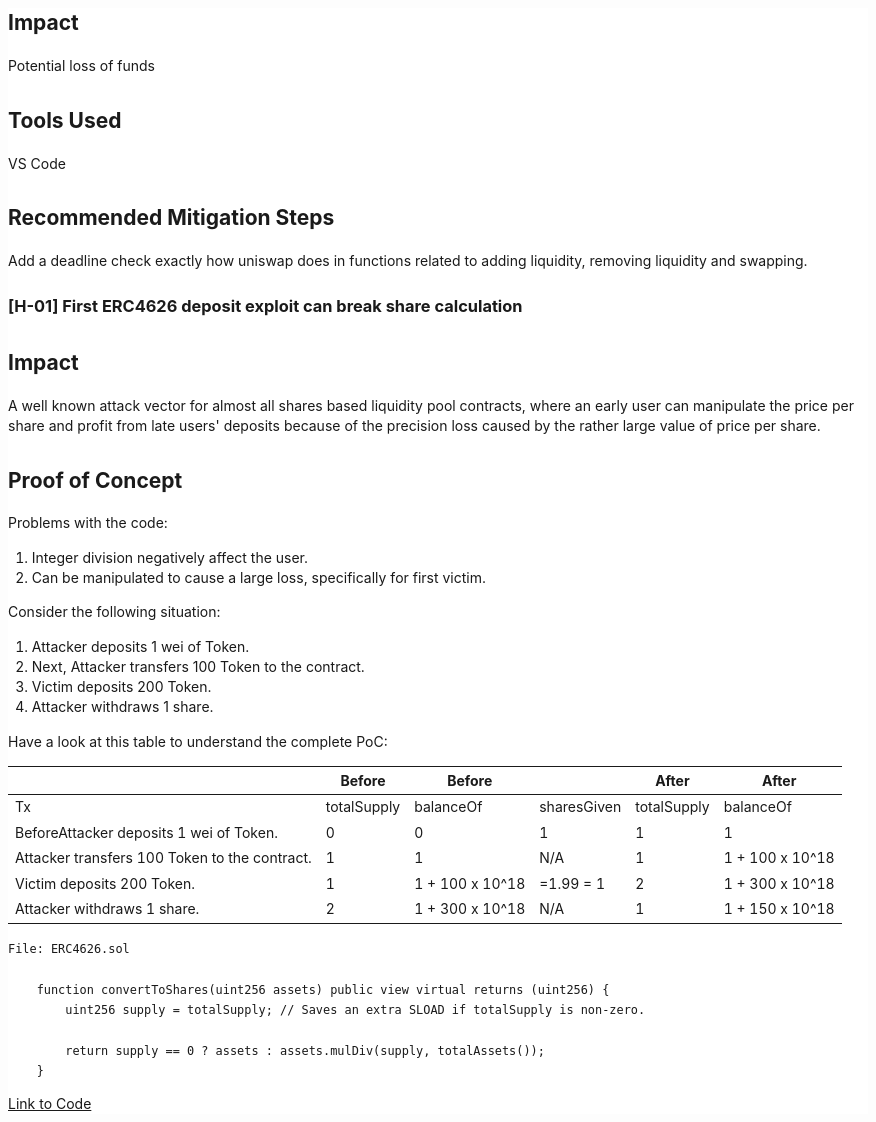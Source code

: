 ## Impact

Potential loss of funds

## Tools Used

VS Code

## Recommended Mitigation Steps

Add a deadline check exactly how uniswap does in functions related to adding liquidity, removing liquidity and swapping.

### [H-01] First ERC4626 deposit exploit can break share calculation

## Impact

A well known attack vector for almost all shares based liquidity pool contracts, where an early user can manipulate the price per share and profit from late users' deposits because of the precision loss caused by the rather large value of price per share.

## Proof of Concept

Problems with the code:
1. Integer division negatively affect the user.
2. Can be manipulated to cause a large loss, specifically for first victim.

Consider the following situation:
1. Attacker deposits 1 wei of Token.
2. Next, Attacker transfers 100 Token to the contract.
3. Victim deposits 200 Token.
3. Attacker withdraws 1 share.

Have a look at this table to understand the complete PoC:

|                                              | Before      | Before          |              | After       | After           |
|----------------------------------------------|-------------|-----------------|--------------|-------------|-----------------|
| Tx                                           | totalSupply | balanceOf       | sharesGiven | totalSupply | balanceOf       |
| BeforeAttacker deposits 1 wei of Token.       | 0           | 0               | 1            | 1           | 1               |
| Attacker transfers 100 Token to the contract. | 1           | 1               | N/A          | 1           | 1 + 100 x 10^18 |
| Victim deposits 200 Token.                    | 1           | 1 + 100 x 10^18 | =1.99 = 1    | 2           | 1 + 300 x 10^18 |
| Attacker withdraws 1 share.                  | 2           | 1 + 300 x 10^18 | N/A          | 1           | 1 + 150 x 10^18 |

```solidity
File: ERC4626.sol

    function convertToShares(uint256 assets) public view virtual returns (uint256) {
        uint256 supply = totalSupply; // Saves an extra SLOAD if totalSupply is non-zero.

        return supply == 0 ? assets : assets.mulDiv(supply, totalAssets());
    }

```
[Link to Code](https://github.com/code-423n4/2023-05-maia/blob/main/src/erc-4626/ERC4626.sol#L106-L110)
